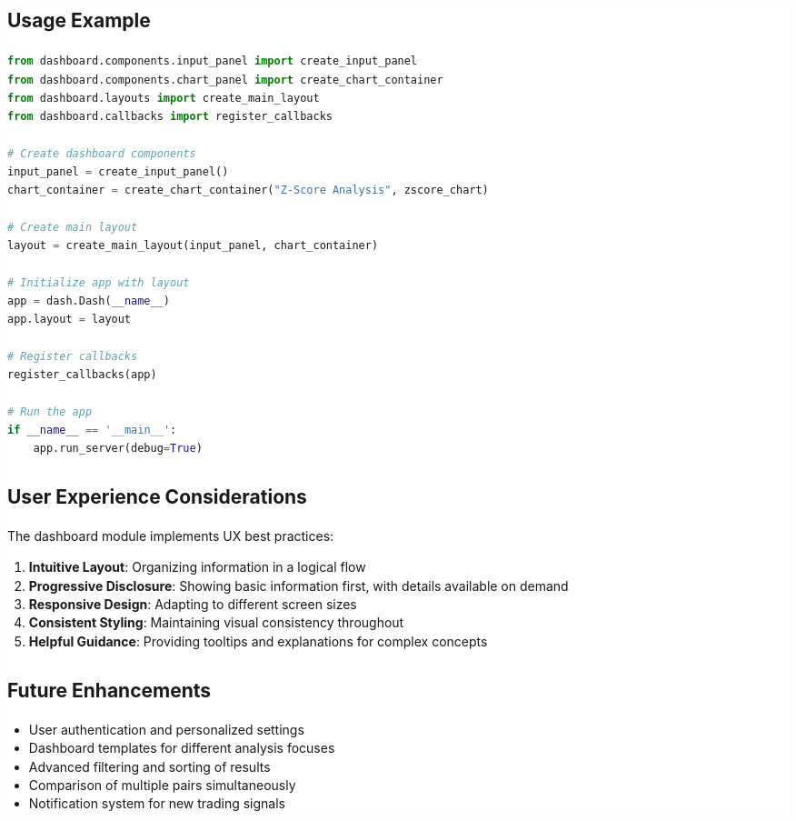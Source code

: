 ## Usage Example

```python
from dashboard.components.input_panel import create_input_panel
from dashboard.components.chart_panel import create_chart_container
from dashboard.layouts import create_main_layout
from dashboard.callbacks import register_callbacks

# Create dashboard components
input_panel = create_input_panel()
chart_container = create_chart_container("Z-Score Analysis", zscore_chart)

# Create main layout
layout = create_main_layout(input_panel, chart_container)

# Initialize app with layout
app = dash.Dash(__name__)
app.layout = layout

# Register callbacks
register_callbacks(app)

# Run the app
if __name__ == '__main__':
    app.run_server(debug=True)
```

## User Experience Considerations

The dashboard module implements UX best practices:
1. **Intuitive Layout**: Organizing information in a logical flow
2. **Progressive Disclosure**: Showing basic information first, with details available on demand
3. **Responsive Design**: Adapting to different screen sizes
4. **Consistent Styling**: Maintaining visual consistency throughout
5. **Helpful Guidance**: Providing tooltips and explanations for complex concepts

## Future Enhancements

- User authentication and personalized settings
- Dashboard templates for different analysis focuses
- Advanced filtering and sorting of results
- Comparison of multiple pairs simultaneously
- Notification system for new trading signals
